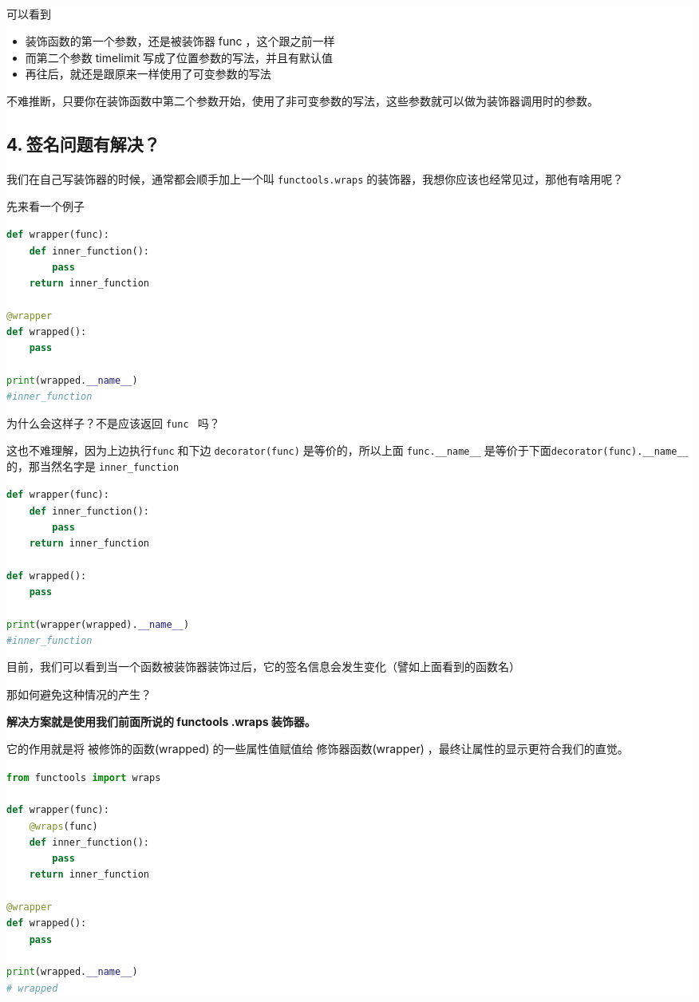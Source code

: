 
可以看到

-   装饰函数的第一个参数，还是被装饰器 func ，这个跟之前一样
-   而第二个参数 timelimit 写成了位置参数的写法，并且有默认值
-   再往后，就还是跟原来一样使用了可变参数的写法

不难推断，只要你在装饰函数中第二个参数开始，使用了非可变参数的写法，这些参数就可以做为装饰器调用时的参数。

## 4. 签名问题有解决？

我们在自己写装饰器的时候，通常都会顺手加上一个叫 `functools.wraps` 的装饰器，我想你应该也经常见过，那他有啥用呢？

先来看一个例子

```python
def wrapper(func):
    def inner_function():
        pass
    return inner_function

@wrapper
def wrapped():
    pass

print(wrapped.__name__)
#inner_function
```

为什么会这样子？不是应该返回 `func ` 吗？

这也不难理解，因为上边执行`func` 和下边 `decorator(func)`  是等价的，所以上面 `func.__name__` 是等价于下面`decorator(func).__name__` 的，那当然名字是 `inner_function`

```python
def wrapper(func):
    def inner_function():
        pass
    return inner_function

def wrapped():
    pass

print(wrapper(wrapped).__name__)
#inner_function
```

目前，我们可以看到当一个函数被装饰器装饰过后，它的签名信息会发生变化（譬如上面看到的函数名）

那如何避免这种情况的产生？

**解决方案就是使用我们前面所说的 functools .wraps 装饰器。**

它的作用就是将 被修饰的函数(wrapped) 的一些属性值赋值给 修饰器函数(wrapper) ，最终让属性的显示更符合我们的直觉。

```python
from functools import wraps

def wrapper(func):
    @wraps(func)
    def inner_function():
        pass
    return inner_function

@wrapper
def wrapped():
    pass

print(wrapped.__name__)
# wrapped
```